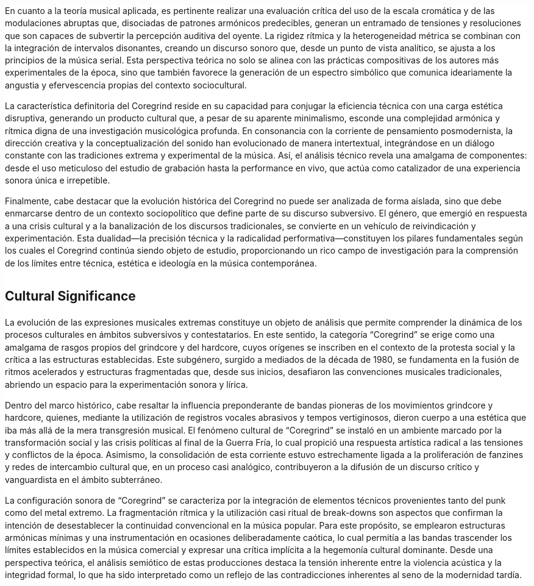 En cuanto a la teoría musical aplicada, es pertinente realizar una evaluación crítica del uso de la
escala cromática y de las modulaciones abruptas que, disociadas de patrones armónicos predecibles,
generan un entramado de tensiones y resoluciones que son capaces de subvertir la percepción auditiva
del oyente. La rigidez rítmica y la heterogeneidad métrica se combinan con la integración de
intervalos disonantes, creando un discurso sonoro que, desde un punto de vista analítico, se ajusta
a los principios de la música serial. Esta perspectiva teórica no solo se alinea con las prácticas
compositivas de los autores más experimentales de la época, sino que también favorece la generación
de un espectro simbólico que comunica ideariamente la angustia y efervescencia propias del contexto
sociocultural.

La característica definitoria del Coregrind reside en su capacidad para conjugar la eficiencia
técnica con una carga estética disruptiva, generando un producto cultural que, a pesar de su
aparente minimalismo, esconde una complejidad armónica y rítmica digna de una investigación
musicológica profunda. En consonancia con la corriente de pensamiento posmodernista, la dirección
creativa y la conceptualización del sonido han evolucionado de manera intertextual, integrándose en
un diálogo constante con las tradiciones extrema y experimental de la música. Así, el análisis
técnico revela una amalgama de componentes: desde el uso meticuloso del estudio de grabación hasta
la performance en vivo, que actúa como catalizador de una experiencia sonora única e irrepetible.

Finalmente, cabe destacar que la evolución histórica del Coregrind no puede ser analizada de forma
aislada, sino que debe enmarcarse dentro de un contexto sociopolítico que define parte de su
discurso subversivo. El género, que emergió en respuesta a una crisis cultural y a la banalización
de los discursos tradicionales, se convierte en un vehículo de reivindicación y experimentación.
Esta dualidad—la precisión técnica y la radicalidad performativa—constituyen los pilares
fundamentales según los cuales el Coregrind continúa siendo objeto de estudio, proporcionando un
rico campo de investigación para la comprensión de los límites entre técnica, estética e ideología
en la música contemporánea.

## Cultural Significance

La evolución de las expresiones musicales extremas constituye un objeto de análisis que permite
comprender la dinámica de los procesos culturales en ámbitos subversivos y contestatarios. En este
sentido, la categoría “Coregrind” se erige como una amalgama de rasgos propios del grindcore y del
hardcore, cuyos orígenes se inscriben en el contexto de la protesta social y la crítica a las
estructuras establecidas. Este subgénero, surgido a mediados de la década de 1980, se fundamenta en
la fusión de ritmos acelerados y estructuras fragmentadas que, desde sus inicios, desafiaron las
convenciones musicales tradicionales, abriendo un espacio para la experimentación sonora y lírica.

Dentro del marco histórico, cabe resaltar la influencia preponderante de bandas pioneras de los
movimientos grindcore y hardcore, quienes, mediante la utilización de registros vocales abrasivos y
tempos vertiginosos, dieron cuerpo a una estética que iba más allá de la mera transgresión musical.
El fenómeno cultural de “Coregrind” se instaló en un ambiente marcado por la transformación social y
las crisis políticas al final de la Guerra Fría, lo cual propició una respuesta artística radical a
las tensiones y conflictos de la época. Asimismo, la consolidación de esta corriente estuvo
estrechamente ligada a la proliferación de fanzines y redes de intercambio cultural que, en un
proceso casi analógico, contribuyeron a la difusión de un discurso crítico y vanguardista en el
ámbito subterráneo.

La configuración sonora de “Coregrind” se caracteriza por la integración de elementos técnicos
provenientes tanto del punk como del metal extremo. La fragmentación rítmica y la utilización casi
ritual de break-downs son aspectos que confirman la intención de desestablecer la continuidad
convencional en la música popular. Para este propósito, se emplearon estructuras armónicas mínimas y
una instrumentación en ocasiones deliberadamente caótica, lo cual permitía a las bandas trascender
los límites establecidos en la música comercial y expresar una crítica implícita a la hegemonía
cultural dominante. Desde una perspectiva teórica, el análisis semiótico de estas producciones
destaca la tensión inherente entre la violencia acústica y la integridad formal, lo que ha sido
interpretado como un reflejo de las contradicciones inherentes al seno de la modernidad tardía.
